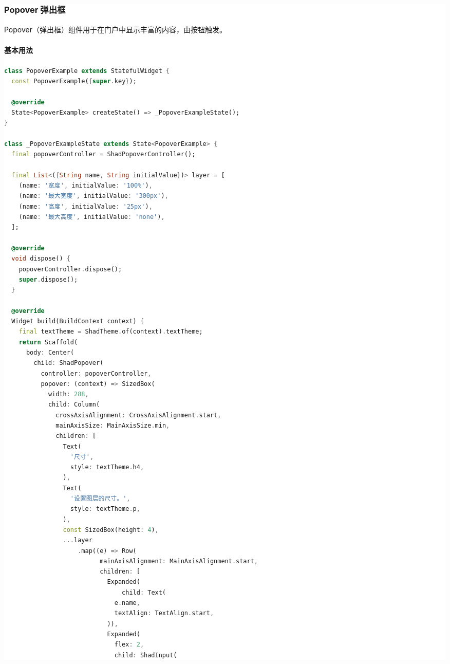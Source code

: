 ### Popover 弹出框

Popover（弹出框）组件用于在门户中显示丰富的内容，由按钮触发。

#### 基本用法

```dart
class PopoverExample extends StatefulWidget {
  const PopoverExample({super.key});

  @override
  State<PopoverExample> createState() => _PopoverExampleState();
}

class _PopoverExampleState extends State<PopoverExample> {
  final popoverController = ShadPopoverController();

  final List<({String name, String initialValue})> layer = [
    (name: '宽度', initialValue: '100%'),
    (name: '最大宽度', initialValue: '300px'),
    (name: '高度', initialValue: '25px'),
    (name: '最大高度', initialValue: 'none'),
  ];

  @override
  void dispose() {
    popoverController.dispose();
    super.dispose();
  }

  @override
  Widget build(BuildContext context) {
    final textTheme = ShadTheme.of(context).textTheme;
    return Scaffold(
      body: Center(
        child: ShadPopover(
          controller: popoverController,
          popover: (context) => SizedBox(
            width: 288,
            child: Column(
              crossAxisAlignment: CrossAxisAlignment.start,
              mainAxisSize: MainAxisSize.min,
              children: [
                Text(
                  '尺寸',
                  style: textTheme.h4,
                ),
                Text(
                  '设置图层的尺寸。',
                  style: textTheme.p,
                ),
                const SizedBox(height: 4),
                ...layer
                    .map((e) => Row(
                          mainAxisAlignment: MainAxisAlignment.start,
                          children: [
                            Expanded(
                                child: Text(
                              e.name,
                              textAlign: TextAlign.start,
                            )),
                            Expanded(
                              flex: 2,
                              child: ShadInput(
```